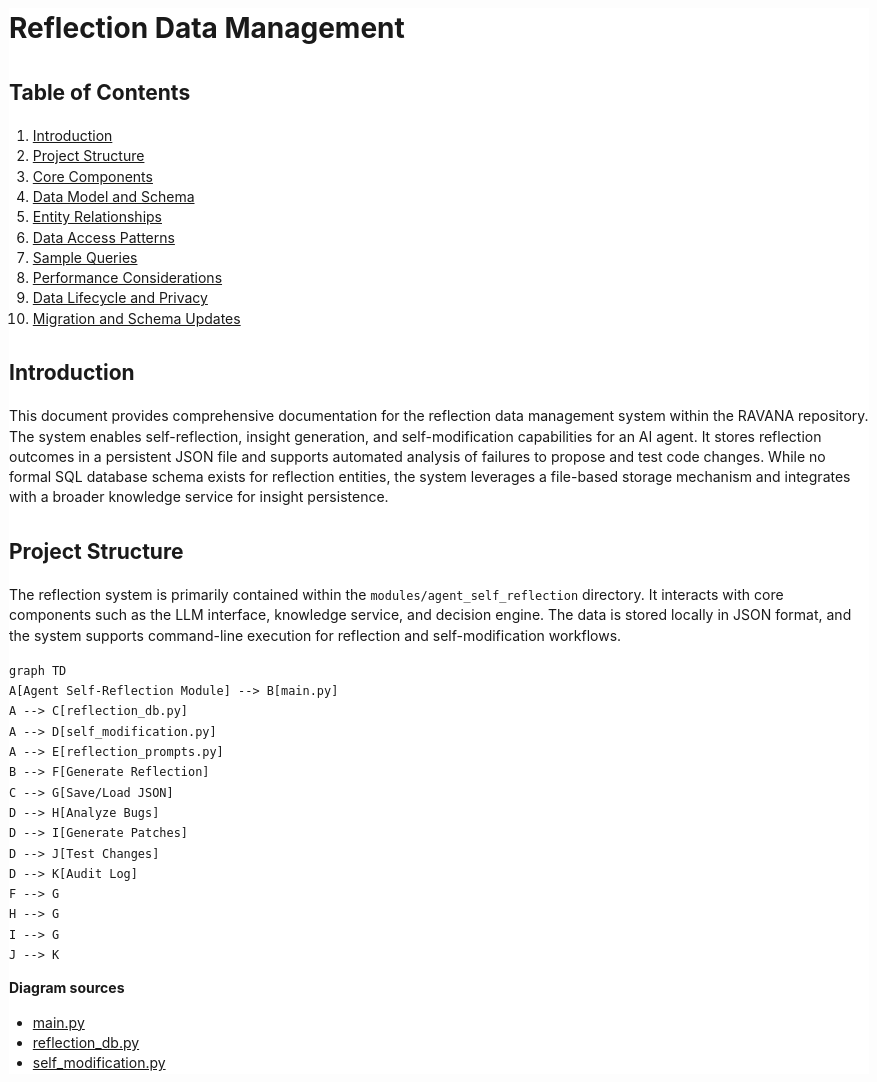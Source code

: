 # Reflection Data Management



## Table of Contents
1. [Introduction](#introduction)
2. [Project Structure](#project-structure)
3. [Core Components](#core-components)
4. [Data Model and Schema](#data-model-and-schema)
5. [Entity Relationships](#entity-relationships)
6. [Data Access Patterns](#data-access-patterns)
7. [Sample Queries](#sample-queries)
8. [Performance Considerations](#performance-considerations)
9. [Data Lifecycle and Privacy](#data-lifecycle-and-privacy)
10. [Migration and Schema Updates](#migration-and-schema-updates)

## Introduction
This document provides comprehensive documentation for the reflection data management system within the RAVANA repository. The system enables self-reflection, insight generation, and self-modification capabilities for an AI agent. It stores reflection outcomes in a persistent JSON file and supports automated analysis of failures to propose and test code changes. While no formal SQL database schema exists for reflection entities, the system leverages a file-based storage mechanism and integrates with a broader knowledge service for insight persistence.

## Project Structure
The reflection system is primarily contained within the `modules/agent_self_reflection` directory. It interacts with core components such as the LLM interface, knowledge service, and decision engine. The data is stored locally in JSON format, and the system supports command-line execution for reflection and self-modification workflows.

```mermaid
graph TD
A[Agent Self-Reflection Module] --> B[main.py]
A --> C[reflection_db.py]
A --> D[self_modification.py]
A --> E[reflection_prompts.py]
B --> F[Generate Reflection]
C --> G[Save/Load JSON]
D --> H[Analyze Bugs]
D --> I[Generate Patches]
D --> J[Test Changes]
D --> K[Audit Log]
F --> G
H --> G
I --> G
J --> K

```

**Diagram sources**
- [main.py](file://modules/agent_self_reflection/main.py#L0-L51)
- [reflection_db.py](file://modules/agent_self_reflection/reflection_db.py#L0-L17)
- [self_modification.py](file://modules/agent_self_reflection/self_modification.py#L0-L603)
